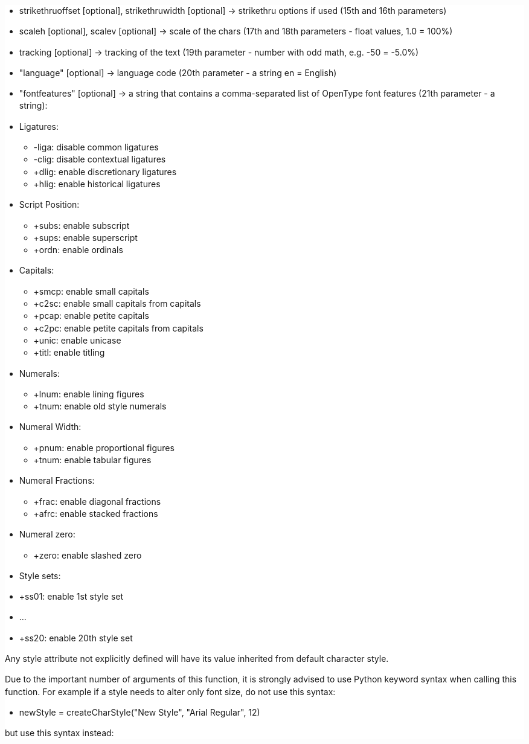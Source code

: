 - strikethruoffset [optional], strikethruwidth [optional] -> strikethru options if used (15th and 16th parameters) 
- scaleh [optional], scalev [optional] -> scale of the chars (17th and 18th parameters - float values, 1.0 = 100%) 
- tracking [optional] -> tracking of the text (19th parameter - number with odd math, e.g. -50 = -5.0%) 
- "language" [optional] -> language code (20th parameter - a string en = English) 
- "fontfeatures" [optional] -> a string that contains a comma-separated list of OpenType font features (21th parameter - a string): 

- Ligatures: 
  - -liga: disable common ligatures 
  - -clig: disable contextual ligatures 
  - +dlig: enable discretionary ligatures 
  - +hlig: enable historical ligatures 
- Script Position: 
  - +subs: enable subscript 
  - +sups: enable superscript 
  - +ordn: enable ordinals 
- Capitals: 
  - +smcp: enable small capitals 
  - +c2sc: enable small capitals from capitals 
  - +pcap: enable petite capitals 
  - +c2pc: enable petite capitals from capitals 
  - +unic: enable unicase 
  - +titl: enable titling 
- Numerals: 
  - +lnum: enable lining figures 
  - +tnum: enable old style numerals 
- Numeral Width: 
  - +pnum: enable proportional figures 
  - +tnum: enable tabular figures 
- Numeral Fractions: 
  - +frac: enable diagonal fractions 
  - +afrc: enable stacked fractions 
- Numeral zero: 
  - +zero: enable slashed zero 
- Style sets: 

- +ss01: enable 1st style set 
- ... 
- +ss20: enable 20th style set 

Any style attribute not explicitly defined will have its value inherited from default character style. 

Due to the important number of arguments of this function, it is strongly advised to use Python keyword syntax when calling this function. For example if a style needs to alter only font size, do not use this syntax: 

- newStyle = createCharStyle("New Style", "Arial Regular", 12) 

but use this syntax instead: 
